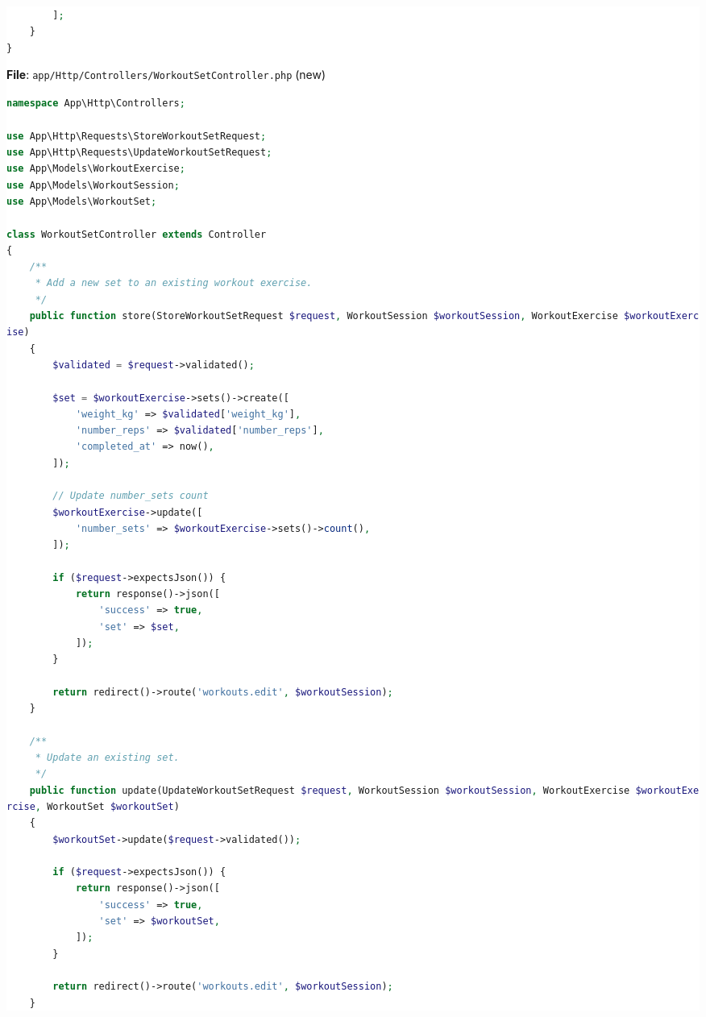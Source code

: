 ```php
        ];
    }
}
```

**File**: `app/Http/Controllers/WorkoutSetController.php` (new)

```php
namespace App\Http\Controllers;

use App\Http\Requests\StoreWorkoutSetRequest;
use App\Http\Requests\UpdateWorkoutSetRequest;
use App\Models\WorkoutExercise;
use App\Models\WorkoutSession;
use App\Models\WorkoutSet;

class WorkoutSetController extends Controller
{
    /**
     * Add a new set to an existing workout exercise.
     */
    public function store(StoreWorkoutSetRequest $request, WorkoutSession $workoutSession, WorkoutExercise $workoutExercise)
    {
        $validated = $request->validated();

        $set = $workoutExercise->sets()->create([
            'weight_kg' => $validated['weight_kg'],
            'number_reps' => $validated['number_reps'],
            'completed_at' => now(),
        ]);

        // Update number_sets count
        $workoutExercise->update([
            'number_sets' => $workoutExercise->sets()->count(),
        ]);

        if ($request->expectsJson()) {
            return response()->json([
                'success' => true,
                'set' => $set,
            ]);
        }

        return redirect()->route('workouts.edit', $workoutSession);
    }

    /**
     * Update an existing set.
     */
    public function update(UpdateWorkoutSetRequest $request, WorkoutSession $workoutSession, WorkoutExercise $workoutExercise, WorkoutSet $workoutSet)
    {
        $workoutSet->update($request->validated());

        if ($request->expectsJson()) {
            return response()->json([
                'success' => true,
                'set' => $workoutSet,
            ]);
        }

        return redirect()->route('workouts.edit', $workoutSession);
    }
```
